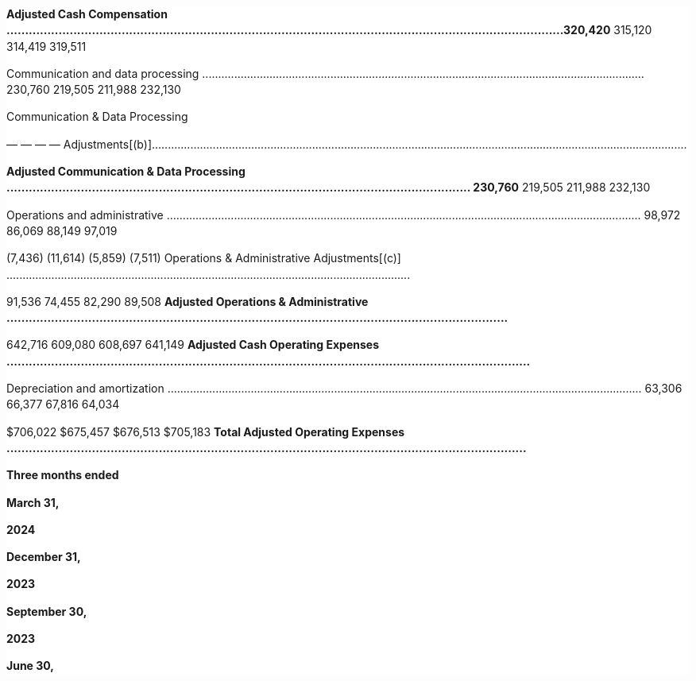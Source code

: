 **Adjusted Cash Compensation ......................................................................................................................................................320,420** 315,120 314,419 319,511

Communication and data processing .......................................................................................................................................... 230,760 219,505 211,988 232,130

Communication & Data Processing

— — — —
Adjustments[(b)].......................................................................................................................................................................

**Adjusted Communication & Data Processing ............................................................................................................................. 230,760** 219,505 211,988 232,130

Operations and administrative .................................................................................................................................................... 98,972 86,069 88,149 97,019

(7,436) (11,614) (5,859) (7,511)
Operations & Administrative Adjustments[(c)] ..............................................................................................................................

91,536 74,455 82,290 89,508
**Adjusted Operations & Administrative .......................................................................................................................................**

642,716 609,080 608,697 641,149
**Adjusted Cash Operating Expenses .............................................................................................................................................**

Depreciation and amortization .................................................................................................................................................... 63,306 66,377 67,816 64,034

$706,022 $675,457 $676,513 $705,183
**Total Adjusted Operating Expenses ............................................................................................................................................**

**Three months ended**


**March 31,**

**2024**


**December 31,**

**2023**


**September 30,**

**2023**


**June 30,**
